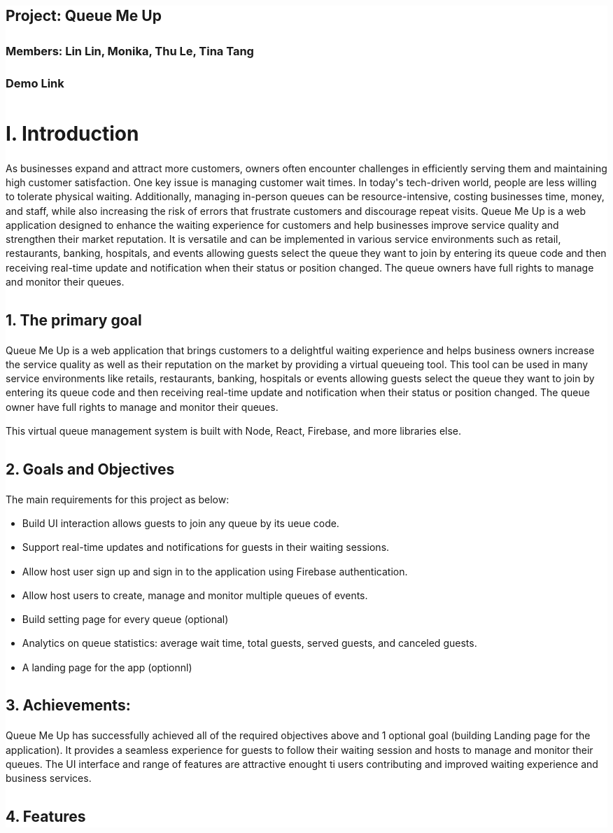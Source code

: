 ## Project: Queue Me Up
### Members: Lin Lin, Monika, Thu Le, Tina Tang
### Demo Link


# I. Introduction

As businesses expand and attract more customers, owners often encounter challenges in efficiently serving them and maintaining high customer satisfaction. One key issue is managing customer wait times. In today's tech-driven world, people are less willing to tolerate physical waiting. Additionally, managing in-person queues can be resource-intensive, costing businesses time, money, and staff, while also increasing the risk of errors that frustrate customers and discourage repeat visits. Queue Me Up is a web application designed to enhance the waiting experience for customers and help businesses improve service quality and strengthen their market reputation. It is versatile and can be implemented in various service environments such as retail, restaurants, banking, hospitals, and events allowing guests select the queue they want to join by entering its queue code and then receiving real-time update and notification when their status or position changed. The queue owners have full rights to manage and monitor their queues.

## 1. The primary goal

Queue Me Up is a web application that brings customers to a delightful waiting experience and helps business owners increase the service quality as well as their reputation on the market by providing a virtual queueing tool. This tool can be used in many service environments like retails, restaurants, banking, hospitals or events allowing guests select the queue they want to join by entering its queue code and then receiving real-time update and notification when their status or position changed. The queue owner have full rights to manage and monitor their queues.

This virtual queue management system is built with Node, React, Firebase, and more libraries else.

## 2. Goals and Objectives
The main requirements for this project as below:

- Build UI interaction allows guests to join any queue by its ueue code.​

- Support real-time updates and notifications for guests in their waiting sessions.​

- Allow host user sign up and sign in to the application using Firebase authentication.​

- Allow host users to create, manage and monitor multiple queues of events.​

- Build setting page for every queue (optional)

- Analytics on queue statistics: average wait time, total guests, served guests, and canceled guests.​

- A landing page for the app (optionnl)​

## 3. Achievements:

Queue Me Up has successfully achieved all of the required objectives above and 1 optional goal (building Landing page for the application). It provides a seamless experience for guests to follow their waiting session and hosts to manage and monitor their queues. The UI interface and range of features are attractive enought ti users contributing and improved waiting experience and business services.
​
## 4. Features
